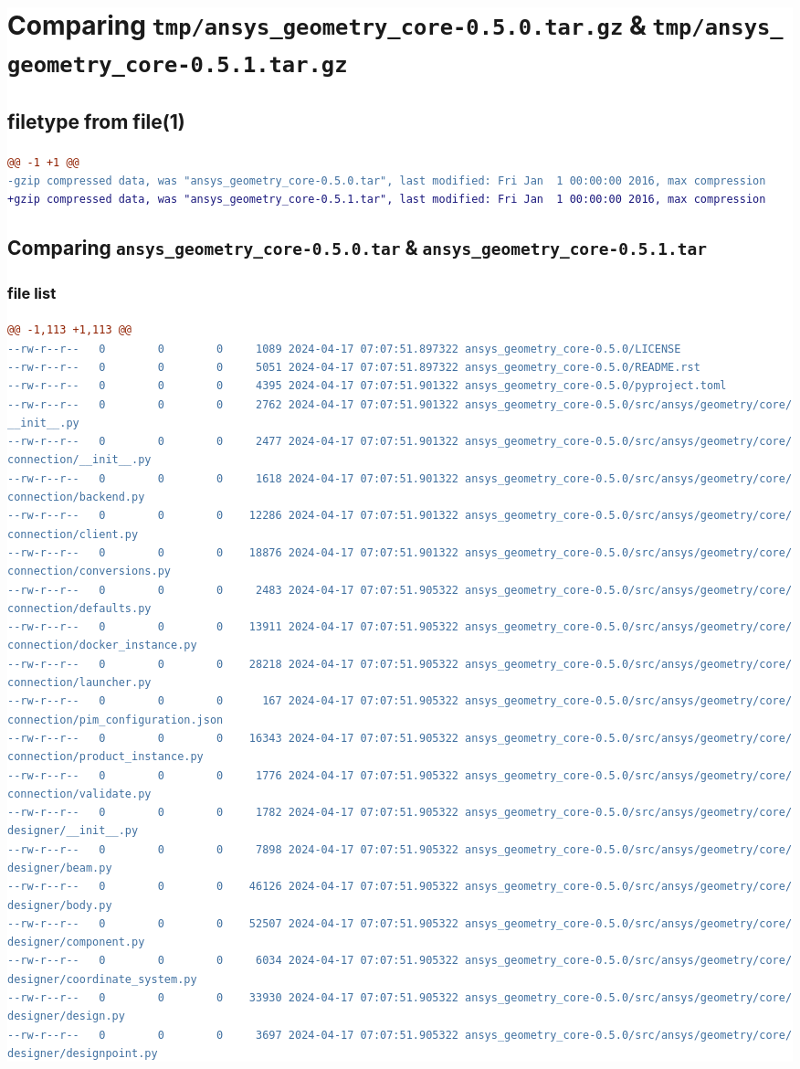 # Comparing `tmp/ansys_geometry_core-0.5.0.tar.gz` & `tmp/ansys_geometry_core-0.5.1.tar.gz`

## filetype from file(1)

```diff
@@ -1 +1 @@
-gzip compressed data, was "ansys_geometry_core-0.5.0.tar", last modified: Fri Jan  1 00:00:00 2016, max compression
+gzip compressed data, was "ansys_geometry_core-0.5.1.tar", last modified: Fri Jan  1 00:00:00 2016, max compression
```

## Comparing `ansys_geometry_core-0.5.0.tar` & `ansys_geometry_core-0.5.1.tar`

### file list

```diff
@@ -1,113 +1,113 @@
--rw-r--r--   0        0        0     1089 2024-04-17 07:07:51.897322 ansys_geometry_core-0.5.0/LICENSE
--rw-r--r--   0        0        0     5051 2024-04-17 07:07:51.897322 ansys_geometry_core-0.5.0/README.rst
--rw-r--r--   0        0        0     4395 2024-04-17 07:07:51.901322 ansys_geometry_core-0.5.0/pyproject.toml
--rw-r--r--   0        0        0     2762 2024-04-17 07:07:51.901322 ansys_geometry_core-0.5.0/src/ansys/geometry/core/__init__.py
--rw-r--r--   0        0        0     2477 2024-04-17 07:07:51.901322 ansys_geometry_core-0.5.0/src/ansys/geometry/core/connection/__init__.py
--rw-r--r--   0        0        0     1618 2024-04-17 07:07:51.901322 ansys_geometry_core-0.5.0/src/ansys/geometry/core/connection/backend.py
--rw-r--r--   0        0        0    12286 2024-04-17 07:07:51.901322 ansys_geometry_core-0.5.0/src/ansys/geometry/core/connection/client.py
--rw-r--r--   0        0        0    18876 2024-04-17 07:07:51.901322 ansys_geometry_core-0.5.0/src/ansys/geometry/core/connection/conversions.py
--rw-r--r--   0        0        0     2483 2024-04-17 07:07:51.905322 ansys_geometry_core-0.5.0/src/ansys/geometry/core/connection/defaults.py
--rw-r--r--   0        0        0    13911 2024-04-17 07:07:51.905322 ansys_geometry_core-0.5.0/src/ansys/geometry/core/connection/docker_instance.py
--rw-r--r--   0        0        0    28218 2024-04-17 07:07:51.905322 ansys_geometry_core-0.5.0/src/ansys/geometry/core/connection/launcher.py
--rw-r--r--   0        0        0      167 2024-04-17 07:07:51.905322 ansys_geometry_core-0.5.0/src/ansys/geometry/core/connection/pim_configuration.json
--rw-r--r--   0        0        0    16343 2024-04-17 07:07:51.905322 ansys_geometry_core-0.5.0/src/ansys/geometry/core/connection/product_instance.py
--rw-r--r--   0        0        0     1776 2024-04-17 07:07:51.905322 ansys_geometry_core-0.5.0/src/ansys/geometry/core/connection/validate.py
--rw-r--r--   0        0        0     1782 2024-04-17 07:07:51.905322 ansys_geometry_core-0.5.0/src/ansys/geometry/core/designer/__init__.py
--rw-r--r--   0        0        0     7898 2024-04-17 07:07:51.905322 ansys_geometry_core-0.5.0/src/ansys/geometry/core/designer/beam.py
--rw-r--r--   0        0        0    46126 2024-04-17 07:07:51.905322 ansys_geometry_core-0.5.0/src/ansys/geometry/core/designer/body.py
--rw-r--r--   0        0        0    52507 2024-04-17 07:07:51.905322 ansys_geometry_core-0.5.0/src/ansys/geometry/core/designer/component.py
--rw-r--r--   0        0        0     6034 2024-04-17 07:07:51.905322 ansys_geometry_core-0.5.0/src/ansys/geometry/core/designer/coordinate_system.py
--rw-r--r--   0        0        0    33930 2024-04-17 07:07:51.905322 ansys_geometry_core-0.5.0/src/ansys/geometry/core/designer/design.py
--rw-r--r--   0        0        0     3697 2024-04-17 07:07:51.905322 ansys_geometry_core-0.5.0/src/ansys/geometry/core/designer/designpoint.py
```